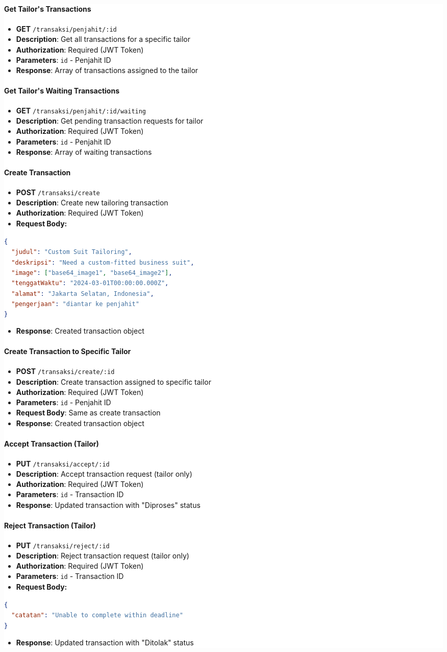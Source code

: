 #### Get Tailor's Transactions
- **GET** `/transaksi/penjahit/:id`
- **Description**: Get all transactions for a specific tailor
- **Authorization**: Required (JWT Token)
- **Parameters**: `id` - Penjahit ID
- **Response**: Array of transactions assigned to the tailor

#### Get Tailor's Waiting Transactions
- **GET** `/transaksi/penjahit/:id/waiting`
- **Description**: Get pending transaction requests for tailor
- **Authorization**: Required (JWT Token)
- **Parameters**: `id` - Penjahit ID
- **Response**: Array of waiting transactions

#### Create Transaction
- **POST** `/transaksi/create`
- **Description**: Create new tailoring transaction
- **Authorization**: Required (JWT Token)
- **Request Body:**
```json
{
  "judul": "Custom Suit Tailoring",
  "deskripsi": "Need a custom-fitted business suit",
  "image": ["base64_image1", "base64_image2"],
  "tenggatWaktu": "2024-03-01T00:00:00.000Z",
  "alamat": "Jakarta Selatan, Indonesia",
  "pengerjaan": "diantar ke penjahit"
}
```
- **Response**: Created transaction object

#### Create Transaction to Specific Tailor
- **POST** `/transaksi/create/:id`
- **Description**: Create transaction assigned to specific tailor
- **Authorization**: Required (JWT Token)
- **Parameters**: `id` - Penjahit ID
- **Request Body**: Same as create transaction
- **Response**: Created transaction object

#### Accept Transaction (Tailor)
- **PUT** `/transaksi/accept/:id`
- **Description**: Accept transaction request (tailor only)
- **Authorization**: Required (JWT Token)
- **Parameters**: `id` - Transaction ID
- **Response**: Updated transaction with "Diproses" status

#### Reject Transaction (Tailor)
- **PUT** `/transaksi/reject/:id`
- **Description**: Reject transaction request (tailor only)
- **Authorization**: Required (JWT Token)
- **Parameters**: `id` - Transaction ID
- **Request Body:**
```json
{
  "catatan": "Unable to complete within deadline"
}
```
- **Response**: Updated transaction with "Ditolak" status
